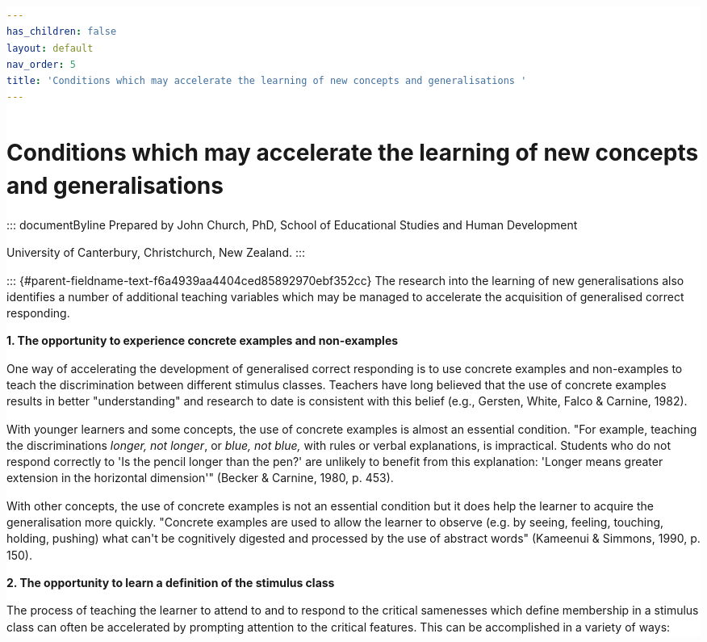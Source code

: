 ```yaml
---
has_children: false
layout: default
nav_order: 5
title: 'Conditions which may accelerate the learning of new concepts and generalisations '
---
```

# Conditions which may accelerate the learning of new concepts and generalisations 


::: documentByline
Prepared by John Church, PhD, School of Educational Studies and Human
Development

University of Canterbury, Christchurch, New Zealand.
:::

::: {#parent-fieldname-text-f6a4939aa4404ced85892970ebf352cc}
The research into the learning of new generalisations also identifies a
number of additional teaching variables which may be managed to
accelerate the acquisition of generalised correct responding.

**1. The opportunity to experience concrete examples and non-examples**

One way of accelerating the development of generalised correct
responding is to use concrete examples and non-examples to teach the
discrimination between different stimulus classes. Teachers have long
believed that the use of concrete examples results in better
"understanding" and research to date is consistent with this belief
(e.g., Gersten, White, Falco & Carnine, 1982).

With younger learners and some concepts, the use of concrete examples is
almost an essential condition. "For example, teaching the
discriminations *longer, not longer*, or *blue, not blue,* with rules or
verbal explanations, is impractical. Students who do not respond
correctly to \'Is the pencil longer than the pen?\' are unlikely to
benefit from this explanation: \'Longer means greater extension in the
horizontal dimension\'" (Becker & Carnine, 1980, p. 453).

With other concepts, the use of concrete examples is not an essential
condition but it does help the learner to acquire the generalisation
more quickly. "Concrete examples are used to allow the learner to
observe (e.g. by seeing, feeling, touching, holding, pushing) what
can\'t be cognitively digested and processed by the use of abstract
words" (Kameenui & Simmons, 1990, p. 150).

**2. The opportunity to learn a definition of the stimulus class**

The process of teaching the learner to attend to and to respond to the
critical samenesses which define membership in a stimulus class can
often be accelerated by prompting attention to the critical features.
This can be accomplished in a variety of ways:
